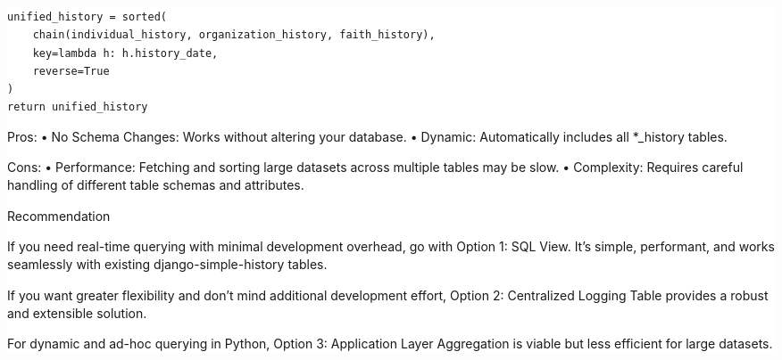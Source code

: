     unified_history = sorted(
        chain(individual_history, organization_history, faith_history),
        key=lambda h: h.history_date,
        reverse=True
    )
    return unified_history

Pros:
	•	No Schema Changes: Works without altering your database.
	•	Dynamic: Automatically includes all *_history tables.

Cons:
	•	Performance: Fetching and sorting large datasets across multiple tables may be slow.
	•	Complexity: Requires careful handling of different table schemas and attributes.

Recommendation

If you need real-time querying with minimal development overhead, go with Option 1: SQL View. It’s simple, performant, and works seamlessly with existing django-simple-history tables.

If you want greater flexibility and don’t mind additional development effort, Option 2: Centralized Logging Table provides a robust and extensible solution.

For dynamic and ad-hoc querying in Python, Option 3: Application Layer Aggregation is viable but less efficient for large datasets.
